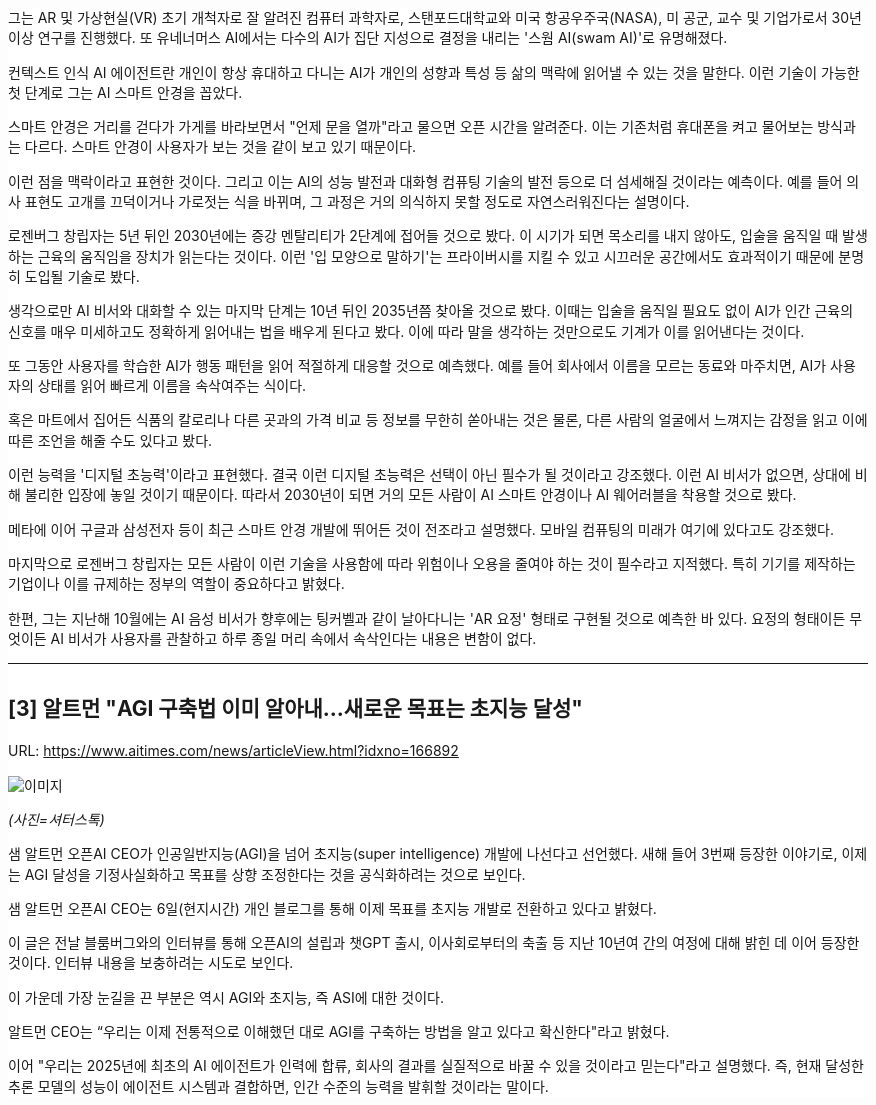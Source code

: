 그는 AR 및 가상현실(VR) 초기 개척자로 잘 알려진 컴퓨터 과학자로, 스탠포드대학교와 미국 항공우주국(NASA), 미 공군, 교수 및 기업가로서 30년 이상 연구를 진행했다. 또 유네너머스 AI에서는 다수의 AI가 집단 지성으로 결정을 내리는 '스웜 AI(swam AI)'로 유명해졌다.

컨텍스트 인식 AI 에이전트란 개인이 항상 휴대하고 다니는 AI가 개인의 성향과 특성 등 삶의 맥락에 읽어낼 수 있는 것을 말한다. 이런 기술이 가능한 첫 단계로 그는 AI 스마트 안경을 꼽았다.

스마트 안경은 거리를 걷다가 가게를 바라보면서 "언제 문을 열까"라고 물으면 오픈 시간을 알려준다. 이는 기존처럼 휴대폰을 켜고 물어보는 방식과는 다르다. 스마트 안경이 사용자가 보는 것을 같이 보고 있기 때문이다.

이런 점을 맥락이라고 표현한 것이다. 그리고 이는 AI의 성능 발전과 대화형 컴퓨팅 기술의 발전 등으로 더 섬세해질 것이라는 예측이다. 예를 들어 의사 표현도 고개를 끄덕이거나 가로젓는 식을 바뀌며, 그 과정은 거의 의식하지 못할 정도로 자연스러워진다는 설명이다.

로젠버그 창립자는 5년 뒤인 2030년에는 증강 멘탈리티가 2단계에 접어들 것으로 봤다. 이 시기가 되면 목소리를 내지 않아도, 입술을 움직일 때 발생하는 근육의 움직임을 장치가 읽는다는 것이다. 이런 '입 모양으로 말하기'는 프라이버시를 지킬 수 있고 시끄러운 공간에서도 효과적이기 때문에 분명히 도입될 기술로 봤다.

생각으로만 AI 비서와 대화할 수 있는 마지막 단계는 10년 뒤인 2035년쯤 찾아올 것으로 봤다. 이때는 입술을 움직일 필요도 없이 AI가 인간 근육의 신호를 매우 미세하고도 정확하게 읽어내는 법을 배우게 된다고 봤다. 이에 따라 말을 생각하는 것만으로도 기계가 이를 읽어낸다는 것이다.

또 그동안 사용자를 학습한 AI가 행동 패턴을 읽어 적절하게 대응할 것으로 예측했다. 예를 들어 회사에서 이름을 모르는 동료와 마주치면, AI가 사용자의 상태를 읽어 빠르게 이름을 속삭여주는 식이다.

혹은 마트에서 집어든 식품의 칼로리나 다른 곳과의 가격 비교 등 정보를 무한히 쏟아내는 것은 물론, 다른 사람의 얼굴에서 느껴지는 감정을 읽고 이에 따른 조언을 해줄 수도 있다고 봤다.

이런 능력을 '디지털 초능력'이라고 표현했다. 결국 이런 디지털 초능력은 선택이 아닌 필수가 될 것이라고 강조했다. 이런 AI 비서가 없으면, 상대에 비해 불리한 입장에 놓일 것이기 때문이다. 따라서 2030년이 되면 거의 모든 사람이 AI 스마트 안경이나 AI 웨어러블을 착용할 것으로 봤다.

메타에 이어 구글과 삼성전자 등이 최근 스마트 안경 개발에 뛰어든 것이 전조라고 설명했다. 모바일 컴퓨팅의 미래가 여기에 있다고도 강조했다.

마지막으로 로젠버그 창립자는 모든 사람이 이런 기술을 사용함에 따라 위험이나 오용을 줄여야 하는 것이 필수라고 지적했다. 특히 기기를 제작하는 기업이나 이를 규제하는 정부의 역할이 중요하다고 밝혔다.

한편, 그는 지난해 10월에는 AI 음성 비서가 향후에는 팅커벨과 같이 날아다니는 'AR 요정' 형태로 구현될 것으로 예측한 바 있다. 요정의 형태이든 무엇이든 AI 비서가 사용자를 관찰하고 하루 종일 머리 속에서 속삭인다는 내용은 변함이 없다.

---

## [3] 알트먼 "AGI 구축법 이미 알아내...새로운 목표는 초지능  달성"

URL: https://www.aitimes.com/news/articleView.html?idxno=166892

![이미지](https://cdn.aitimes.com/news/photo/202501/166892_181521_2815.jpg)

*(사진=셔터스톡)*

샘 알트먼 오픈AI CEO가 인공일반지능(AGI)을 넘어 초지능(super intelligence) 개발에 나선다고 선언했다. 새해 들어 3번째 등장한 이야기로, 이제는 AGI 달성을 기정사실화하고 목표를 상향 조정한다는 것을 공식화하려는 것으로 보인다.

샘 알트먼 오픈AI CEO는 6일(현지시간) 개인 블로그를 통해 이제 목표를 초지능 개발로 전환하고 있다고 밝혔다.

이 글은 전날 블룸버그와의 인터뷰를 통해 오픈AI의 설립과 챗GPT 출시, 이사회로부터의 축출 등 지난 10년여 간의 여정에 대해 밝힌 데 이어 등장한 것이다. 인터뷰 내용을 보충하려는 시도로 보인다.

이 가운데 가장 눈길을 끈 부분은 역시 AGI와 초지능, 즉 ASI에 대한 것이다.

알트먼 CEO는 “우리는 이제 전통적으로 이해했던 대로 AGI를 구축하는 방법을 알고 있다고 확신한다"라고 밝혔다.

이어 "우리는 2025년에 최초의 AI 에이전트가 인력에 합류, 회사의 결과를 실질적으로 바꿀 수 있을 것이라고 믿는다"라고 설명했다. 즉, 현재 달성한 추론 모델의 성능이 에이전트 시스템과 결합하면, 인간 수준의 능력을 발휘할 것이라는 말이다.
